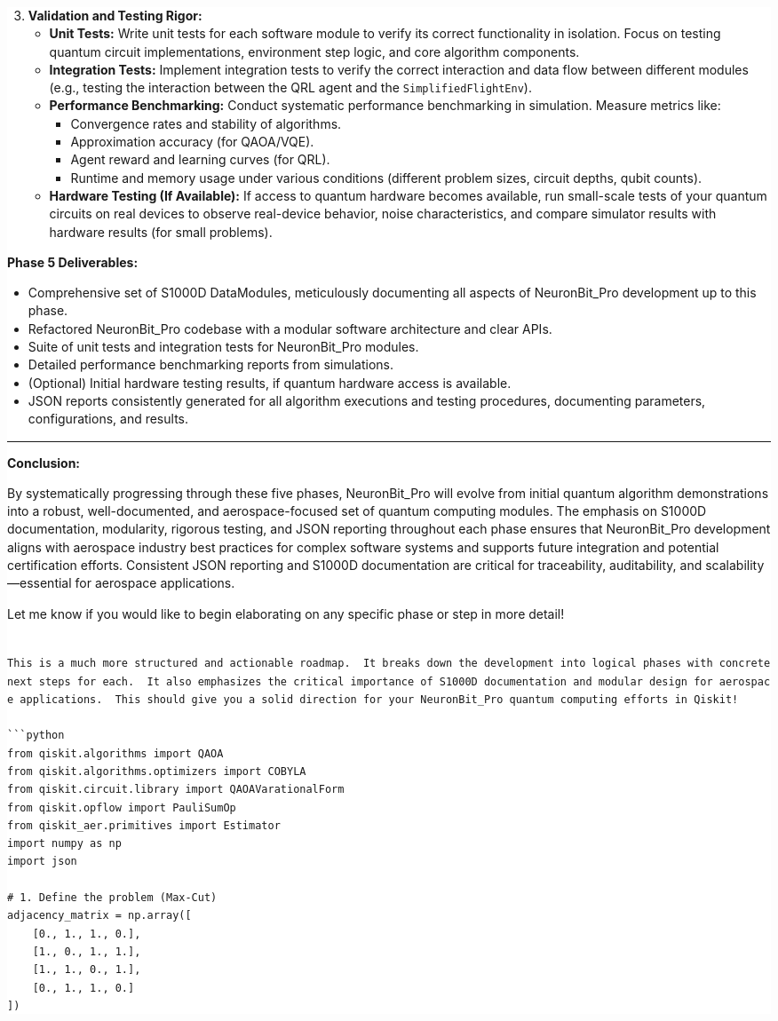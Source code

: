3.  **Validation and Testing Rigor:**
    *   **Unit Tests:** Write unit tests for each software module to verify its correct functionality in isolation. Focus on testing quantum circuit implementations, environment step logic, and core algorithm components.
    *   **Integration Tests:** Implement integration tests to verify the correct interaction and data flow between different modules (e.g., testing the interaction between the QRL agent and the `SimplifiedFlightEnv`).
    *   **Performance Benchmarking:**  Conduct systematic performance benchmarking in simulation. Measure metrics like:
        *   Convergence rates and stability of algorithms.
        *   Approximation accuracy (for QAOA/VQE).
        *   Agent reward and learning curves (for QRL).
        *   Runtime and memory usage under various conditions (different problem sizes, circuit depths, qubit counts).
    *   **Hardware Testing (If Available):** If access to quantum hardware becomes available, run small-scale tests of your quantum circuits on real devices to observe real-device behavior, noise characteristics, and compare simulator results with hardware results (for small problems).

**Phase 5 Deliverables:**

*   Comprehensive set of S1000D DataModules, meticulously documenting all aspects of NeuronBit_Pro development up to this phase.
*   Refactored NeuronBit_Pro codebase with a modular software architecture and clear APIs.
*   Suite of unit tests and integration tests for NeuronBit_Pro modules.
*   Detailed performance benchmarking reports from simulations.
*   (Optional) Initial hardware testing results, if quantum hardware access is available.
*   JSON reports consistently generated for all algorithm executions and testing procedures, documenting parameters, configurations, and results.

---

**Conclusion:**

By systematically progressing through these five phases, NeuronBit_Pro will evolve from initial quantum algorithm demonstrations into a robust, well-documented, and aerospace-focused set of quantum computing modules.  The emphasis on S1000D documentation, modularity, rigorous testing, and JSON reporting throughout each phase ensures that NeuronBit_Pro development aligns with aerospace industry best practices for complex software systems and supports future integration and potential certification efforts.  Consistent JSON reporting and S1000D documentation are critical for traceability, auditability, and scalability—essential for aerospace applications.

Let me know if you would like to begin elaborating on any specific phase or step in more detail!
```

This is a much more structured and actionable roadmap.  It breaks down the development into logical phases with concrete next steps for each.  It also emphasizes the critical importance of S1000D documentation and modular design for aerospace applications.  This should give you a solid direction for your NeuronBit_Pro quantum computing efforts in Qiskit!

```python
from qiskit.algorithms import QAOA
from qiskit.algorithms.optimizers import COBYLA
from qiskit.circuit.library import QAOAVarationalForm
from qiskit.opflow import PauliSumOp
from qiskit_aer.primitives import Estimator
import numpy as np
import json

# 1. Define the problem (Max-Cut)
adjacency_matrix = np.array([
    [0., 1., 1., 0.],
    [1., 0., 1., 1.],
    [1., 1., 0., 1.],
    [0., 1., 1., 0.]
])

```